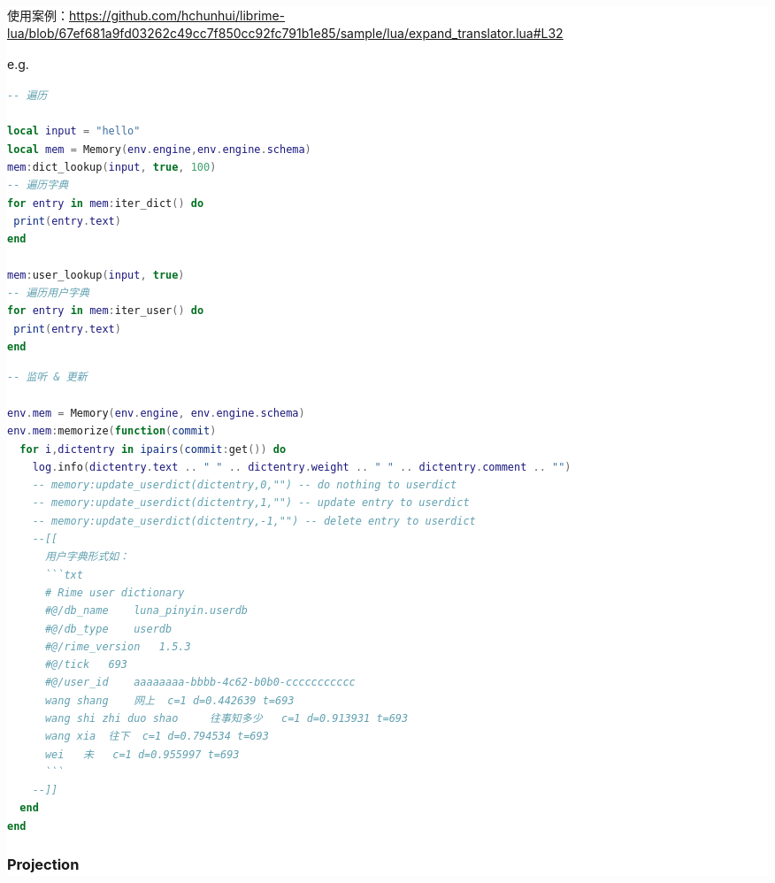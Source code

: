 使用案例：https://github.com/hchunhui/librime-lua/blob/67ef681a9fd03262c49cc7f850cc92fc791b1e85/sample/lua/expand_translator.lua#L32

e.g. 
```lua
-- 遍历

local input = "hello"
local mem = Memory(env.engine,env.engine.schema) 
mem:dict_lookup(input, true, 100)
-- 遍历字典
for entry in mem:iter_dict() do
 print(entry.text)
end

mem:user_lookup(input, true)
-- 遍历用户字典
for entry in mem:iter_user() do
 print(entry.text)
end
```

``````lua
-- 监听 & 更新

env.mem = Memory(env.engine, env.engine.schema) 
env.mem:memorize(function(commit) 
  for i,dictentry in ipairs(commit:get()) do
    log.info(dictentry.text .. " " .. dictentry.weight .. " " .. dictentry.comment .. "")
    -- memory:update_userdict(dictentry,0,"") -- do nothing to userdict
    -- memory:update_userdict(dictentry,1,"") -- update entry to userdict
    -- memory:update_userdict(dictentry,-1,"") -- delete entry to userdict
    --[[
      用户字典形式如：
      ```txt
      # Rime user dictionary
      #@/db_name	luna_pinyin.userdb
      #@/db_type	userdb
      #@/rime_version	1.5.3
      #@/tick	693
      #@/user_id	aaaaaaaa-bbbb-4c62-b0b0-ccccccccccc
      wang shang 	网上	c=1 d=0.442639 t=693
      wang shi zhi duo shao 	往事知多少	c=1 d=0.913931 t=693
      wang xia 	往下	c=1 d=0.794534 t=693
      wei 	未	c=1 d=0.955997 t=693
      ```
    --]]
  end
end
``````

### Projection

